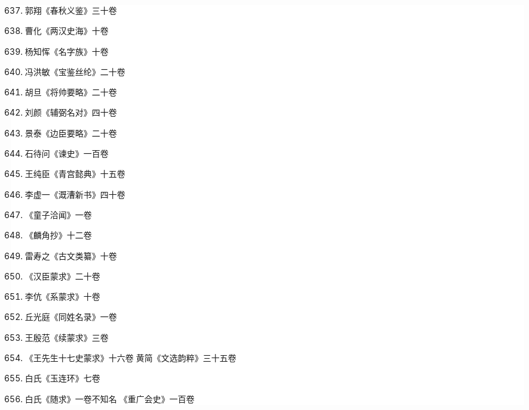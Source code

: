 637. <span id="志第一百六十_艺文六-637"></span>
郭翔《春秋义鉴》三十卷

638. <span id="志第一百六十_艺文六-638"></span>
曹化《两汉史海》十卷

639. <span id="志第一百六十_艺文六-639"></span>
杨知恽《名字族》十卷

640. <span id="志第一百六十_艺文六-640"></span>
冯洪敏《宝鉴丝纶》二十卷

641. <span id="志第一百六十_艺文六-641"></span>
胡旦《将帅要略》二十卷

642. <span id="志第一百六十_艺文六-642"></span>
刘颜《辅弼名对》四十卷

643. <span id="志第一百六十_艺文六-643"></span>
景泰《边臣要略》二十卷

644. <span id="志第一百六十_艺文六-644"></span>
石待问《谏史》一百卷

645. <span id="志第一百六十_艺文六-645"></span>
王纯臣《青宫懿典》十五卷

646. <span id="志第一百六十_艺文六-646"></span>
李虚一《溉漕新书》四十卷

647. <span id="志第一百六十_艺文六-647"></span>
《童子洽闻》一卷

648. <span id="志第一百六十_艺文六-648"></span>
《麟角抄》十二卷

649. <span id="志第一百六十_艺文六-649"></span>
雷寿之《古文类纂》十卷

650. <span id="志第一百六十_艺文六-650"></span>
《汉臣蒙求》二十卷

651. <span id="志第一百六十_艺文六-651"></span>
李伉《系蒙求》十卷

652. <span id="志第一百六十_艺文六-652"></span>
丘光庭《同姓名录》一卷

653. <span id="志第一百六十_艺文六-653"></span>
王殷范《续蒙求》三卷

654. <span id="志第一百六十_艺文六-654"></span>
《王先生十七史蒙求》十六卷 黄简《文选韵粹》三十五卷

655. <span id="志第一百六十_艺文六-655"></span>
白氏《玉连环》七卷

656. <span id="志第一百六十_艺文六-656"></span>
白氏《随求》一卷不知名 《重广会史》一百卷

